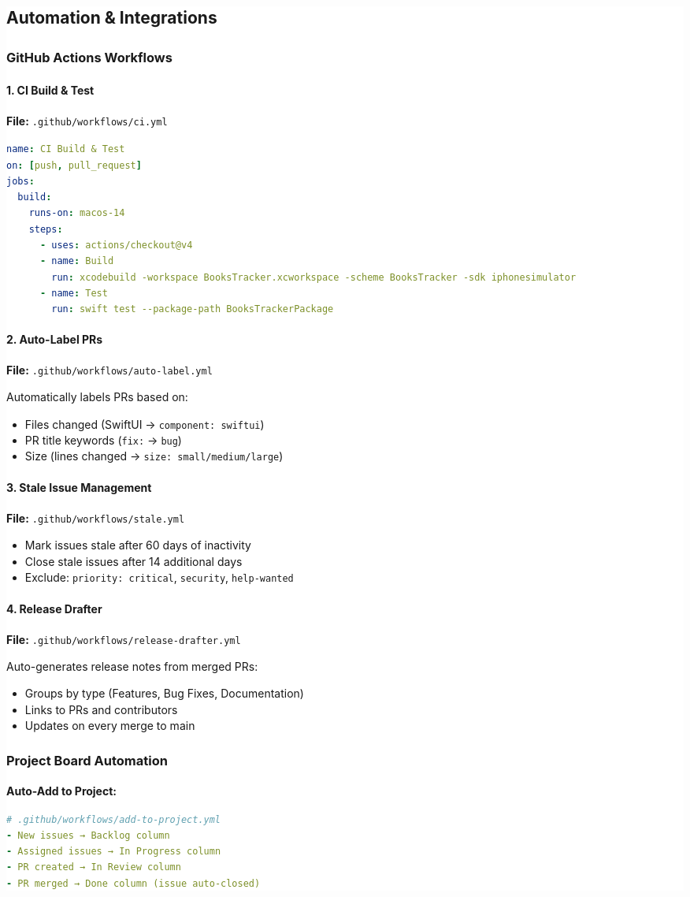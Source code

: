 
## Automation & Integrations

### GitHub Actions Workflows

#### 1. CI Build & Test
**File:** `.github/workflows/ci.yml`

```yaml
name: CI Build & Test
on: [push, pull_request]
jobs:
  build:
    runs-on: macos-14
    steps:
      - uses: actions/checkout@v4
      - name: Build
        run: xcodebuild -workspace BooksTracker.xcworkspace -scheme BooksTracker -sdk iphonesimulator
      - name: Test
        run: swift test --package-path BooksTrackerPackage
```

#### 2. Auto-Label PRs
**File:** `.github/workflows/auto-label.yml`

Automatically labels PRs based on:
- Files changed (SwiftUI → `component: swiftui`)
- PR title keywords (`fix:` → `bug`)
- Size (lines changed → `size: small/medium/large`)

#### 3. Stale Issue Management
**File:** `.github/workflows/stale.yml`

- Mark issues stale after 60 days of inactivity
- Close stale issues after 14 additional days
- Exclude: `priority: critical`, `security`, `help-wanted`

#### 4. Release Drafter
**File:** `.github/workflows/release-drafter.yml`

Auto-generates release notes from merged PRs:
- Groups by type (Features, Bug Fixes, Documentation)
- Links to PRs and contributors
- Updates on every merge to main

### Project Board Automation

**Auto-Add to Project:**
```yaml
# .github/workflows/add-to-project.yml
- New issues → Backlog column
- Assigned issues → In Progress column
- PR created → In Review column
- PR merged → Done column (issue auto-closed)
```
